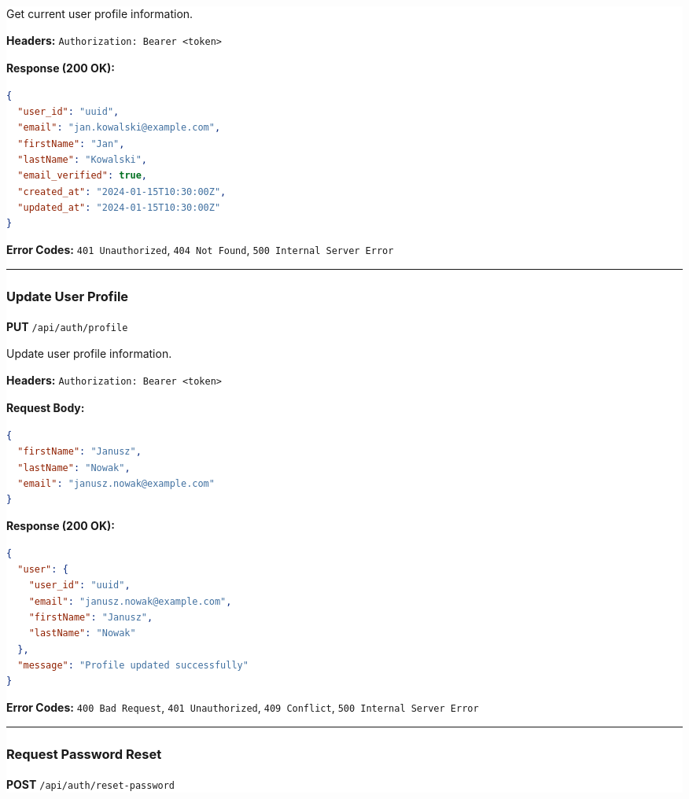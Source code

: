 Get current user profile information.

**Headers:** `Authorization: Bearer <token>`

**Response (200 OK):**
```json
{
  "user_id": "uuid",
  "email": "jan.kowalski@example.com",
  "firstName": "Jan",
  "lastName": "Kowalski",
  "email_verified": true,
  "created_at": "2024-01-15T10:30:00Z",
  "updated_at": "2024-01-15T10:30:00Z"
}
```

**Error Codes:** `401 Unauthorized`, `404 Not Found`, `500 Internal Server Error`

---

### Update User Profile
**PUT** `/api/auth/profile`

Update user profile information.

**Headers:** `Authorization: Bearer <token>`

**Request Body:**
```json
{
  "firstName": "Janusz",
  "lastName": "Nowak",
  "email": "janusz.nowak@example.com"
}
```

**Response (200 OK):**
```json
{
  "user": {
    "user_id": "uuid",
    "email": "janusz.nowak@example.com",
    "firstName": "Janusz",
    "lastName": "Nowak"
  },
  "message": "Profile updated successfully"
}
```

**Error Codes:** `400 Bad Request`, `401 Unauthorized`, `409 Conflict`, `500 Internal Server Error`

---

### Request Password Reset
**POST** `/api/auth/reset-password`
